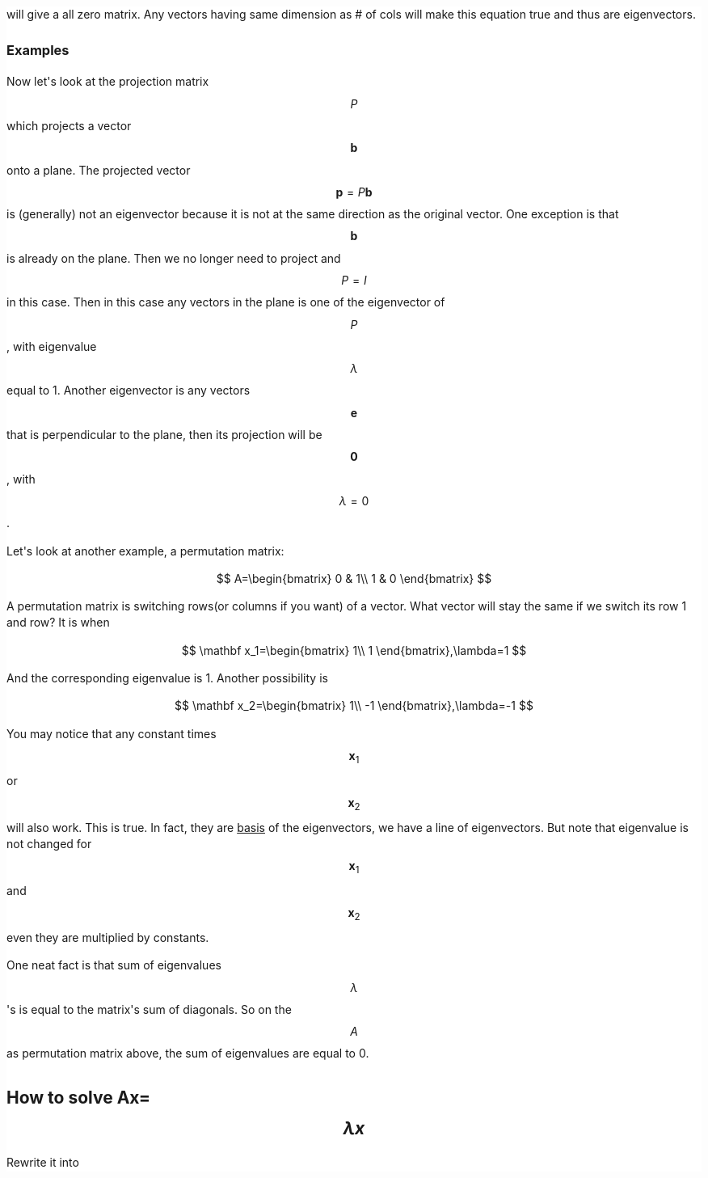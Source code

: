 will give a all zero matrix. Any vectors having same dimension as # of cols will make this equation true and thus are eigenvectors. 

### Examples

Now let's look at the projection matrix $$P$$ which projects a vector $$\mathbf b$$ onto a plane. The projected vector $$\mathbf p=P\mathbf b$$ is (generally) not an eigenvector because it is not at the same direction as the original vector. One exception is that $$\mathbf b$$ is already on the plane. Then we no longer need to project and $$P=I$$ in this case. Then in this case any vectors in the plane is one of the eigenvector of $$P$$, with eigenvalue $$\lambda$$ equal to 1. Another eigenvector is any vectors $$\mathbf e$$ that is perpendicular to the plane, then its projection will be $$\mathbf 0$$, with $$\lambda=0$$. 



Let's look at another example, a permutation matrix:

$$
A=\begin{bmatrix}
0 & 1\\
1 & 0 
\end{bmatrix}
$$

A permutation matrix is switching rows(or columns if you want) of a vector. What vector will stay the same if we switch its row 1 and row? It is when 

$$
\mathbf x_1=\begin{bmatrix}
1\\
1
\end{bmatrix},\lambda=1
$$

And the corresponding eigenvalue is 1.  Another possibility is 

$$
\mathbf x_2=\begin{bmatrix}
1\\
-1
\end{bmatrix},\lambda=-1
$$

You may notice that any constant times $$\mathbf x_1$$ or $$\mathbf x_2$$ will also work. This is true. In fact, they are <u>basis</u> of the eigenvectors, we have a line of eigenvectors. But note that eigenvalue is not changed for $$\mathbf x_1$$ and $$\mathbf x_2$$ even they are multiplied by constants. 



One neat fact is that sum of eigenvalues $$\lambda$$'s is equal to the matrix's sum of diagonals. So on the $$A$$ as permutation matrix above, the sum of eigenvalues are equal to 0. 

## How to solve Ax=$$\lambda x$$

Rewrite it into
